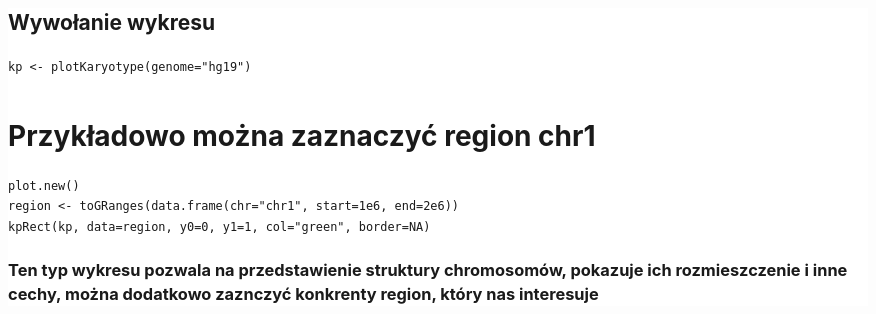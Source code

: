 ## Wywołanie wykresu

```{r}
kp <- plotKaryotype(genome="hg19")
```

# Przykładowo można zaznaczyć region chr1

```{r}
plot.new()  
region <- toGRanges(data.frame(chr="chr1", start=1e6, end=2e6))
kpRect(kp, data=region, y0=0, y1=1, col="green", border=NA)
```

### Ten typ wykresu pozwala na przedstawienie struktury chromosomów, pokazuje ich rozmieszczenie i inne cechy, można dodatkowo zaznczyć konkrenty region, który nas interesuje
